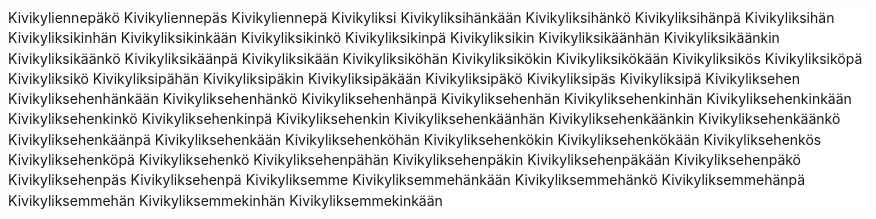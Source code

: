 Kivikyliennepäkö
Kivikyliennepäs
Kivikyliennepä
Kivikyliksi
Kivikyliksihänkään
Kivikyliksihänkö
Kivikyliksihänpä
Kivikyliksihän
Kivikyliksikinhän
Kivikyliksikinkään
Kivikyliksikinkö
Kivikyliksikinpä
Kivikyliksikin
Kivikyliksikäänhän
Kivikyliksikäänkin
Kivikyliksikäänkö
Kivikyliksikäänpä
Kivikyliksikään
Kivikyliksiköhän
Kivikyliksikökin
Kivikyliksikökään
Kivikyliksikös
Kivikyliksiköpä
Kivikyliksikö
Kivikyliksipähän
Kivikyliksipäkin
Kivikyliksipäkään
Kivikyliksipäkö
Kivikyliksipäs
Kivikyliksipä
Kivikyliksehen
Kivikyliksehenhänkään
Kivikyliksehenhänkö
Kivikyliksehenhänpä
Kivikyliksehenhän
Kivikyliksehenkinhän
Kivikyliksehenkinkään
Kivikyliksehenkinkö
Kivikyliksehenkinpä
Kivikyliksehenkin
Kivikyliksehenkäänhän
Kivikyliksehenkäänkin
Kivikyliksehenkäänkö
Kivikyliksehenkäänpä
Kivikyliksehenkään
Kivikyliksehenköhän
Kivikyliksehenkökin
Kivikyliksehenkökään
Kivikyliksehenkös
Kivikyliksehenköpä
Kivikyliksehenkö
Kivikyliksehenpähän
Kivikyliksehenpäkin
Kivikyliksehenpäkään
Kivikyliksehenpäkö
Kivikyliksehenpäs
Kivikyliksehenpä
Kivikyliksemme
Kivikyliksemmehänkään
Kivikyliksemmehänkö
Kivikyliksemmehänpä
Kivikyliksemmehän
Kivikyliksemmekinhän
Kivikyliksemmekinkään
